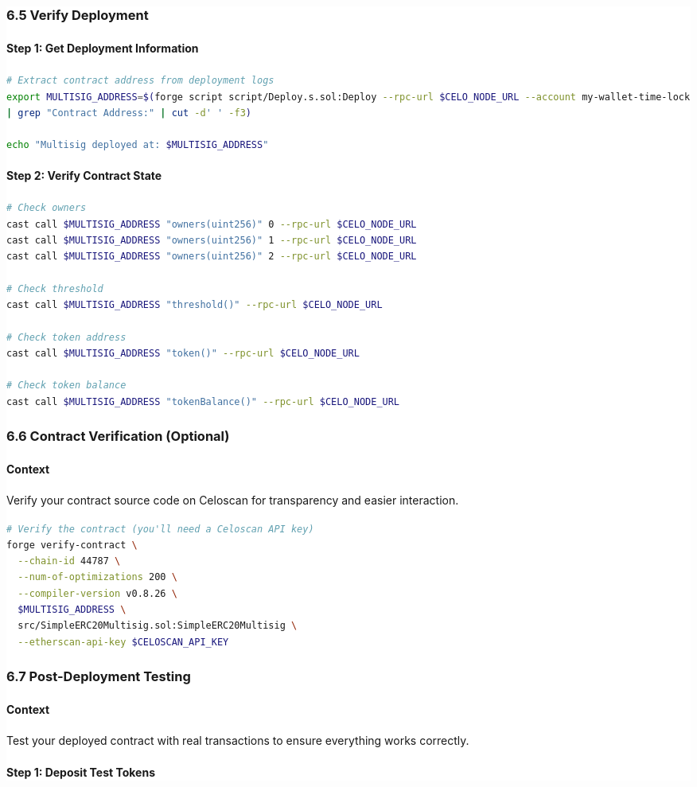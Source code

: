 ### 6.5 Verify Deployment

#### Step 1: Get Deployment Information

```bash
# Extract contract address from deployment logs
export MULTISIG_ADDRESS=$(forge script script/Deploy.s.sol:Deploy --rpc-url $CELO_NODE_URL --account my-wallet-time-lock | grep "Contract Address:" | cut -d' ' -f3)

echo "Multisig deployed at: $MULTISIG_ADDRESS"
```

#### Step 2: Verify Contract State

```bash
# Check owners
cast call $MULTISIG_ADDRESS "owners(uint256)" 0 --rpc-url $CELO_NODE_URL
cast call $MULTISIG_ADDRESS "owners(uint256)" 1 --rpc-url $CELO_NODE_URL
cast call $MULTISIG_ADDRESS "owners(uint256)" 2 --rpc-url $CELO_NODE_URL

# Check threshold
cast call $MULTISIG_ADDRESS "threshold()" --rpc-url $CELO_NODE_URL

# Check token address
cast call $MULTISIG_ADDRESS "token()" --rpc-url $CELO_NODE_URL

# Check token balance
cast call $MULTISIG_ADDRESS "tokenBalance()" --rpc-url $CELO_NODE_URL
```

### 6.6 Contract Verification (Optional)

#### Context
Verify your contract source code on Celoscan for transparency and easier interaction.

```bash
# Verify the contract (you'll need a Celoscan API key)
forge verify-contract \
  --chain-id 44787 \
  --num-of-optimizations 200 \
  --compiler-version v0.8.26 \
  $MULTISIG_ADDRESS \
  src/SimpleERC20Multisig.sol:SimpleERC20Multisig \
  --etherscan-api-key $CELOSCAN_API_KEY
```

### 6.7 Post-Deployment Testing

#### Context
Test your deployed contract with real transactions to ensure everything works correctly.

#### Step 1: Deposit Test Tokens
